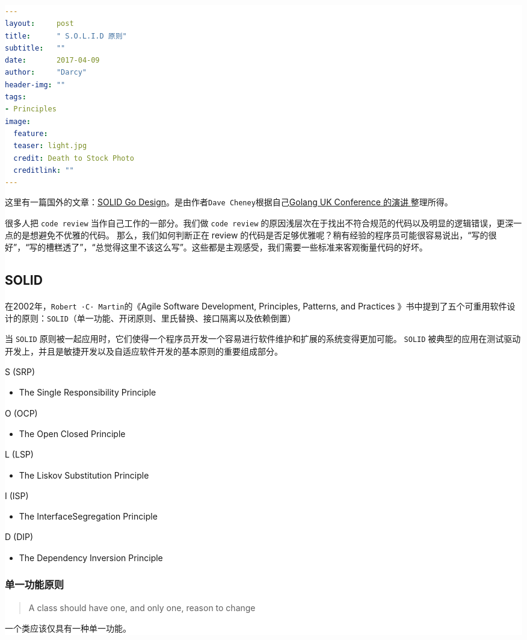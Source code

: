 ```yaml
---
layout:     post
title:      " S.O.L.I.D 原则"
subtitle:   ""
date:       2017-04-09
author:     "Darcy"
header-img: ""
tags:
- Principles
image:
  feature: 
  teaser: light.jpg
  credit: Death to Stock Photo
  creditlink: ""
---
```


这里有一篇国外的文章：[SOLID Go Design](https://dave.cheney.net/2016/08/20/solid-go-design?utm_source=wanqu.co&utm_campaign=Wanqu+Daily&utm_medium=website)。是由作者`Dave Cheney`根据自己[Golang UK Conference 的演讲 ](https://www.youtube.com/watch?v=zzAdEt3xZ1M)整理所得。

很多人把 `code review` 当作自己工作的一部分。我们做 `code review` 的原因浅层次在于找出不符合规范的代码以及明显的逻辑错误，更深一点的是想避免不优雅的代码。
那么，我们如何判断正在 review 的代码是否足够优雅呢？稍有经验的程序员可能很容易说出，“写的很好”，“写的槽糕透了”，“总觉得这里不该这么写”。这些都是主观感受，我们需要一些标准来客观衡量代码的好坏。

## SOLID

在2002年，`Robert ·C· Martin`的《Agile Software Development, Principles, Patterns, and Practices 》书中提到了五个可重用软件设计的原则：`SOLID`（单一功能、开闭原则、里氏替换、接口隔离以及依赖倒置）

当 `SOLID` 原则被一起应用时，它们使得一个程序员开发一个容易进行软件维护和扩展的系统变得更加可能。 `SOLID` 被典型的应用在测试驱动开发上，并且是敏捷开发以及自适应软件开发的基本原则的重要组成部分。

S (SRP)
-  The Single Responsibility Principle

O (OCP)
-  The Open Closed Principle

L (LSP)
-  The Liskov Substitution Principle

I (ISP)
-  The InterfaceSegregation Principle

D (DIP)
- The Dependency Inversion Principle

### 单一功能原则

>  A class should have one, and only one, reason to change

一个类应该仅具有一种单一功能。
